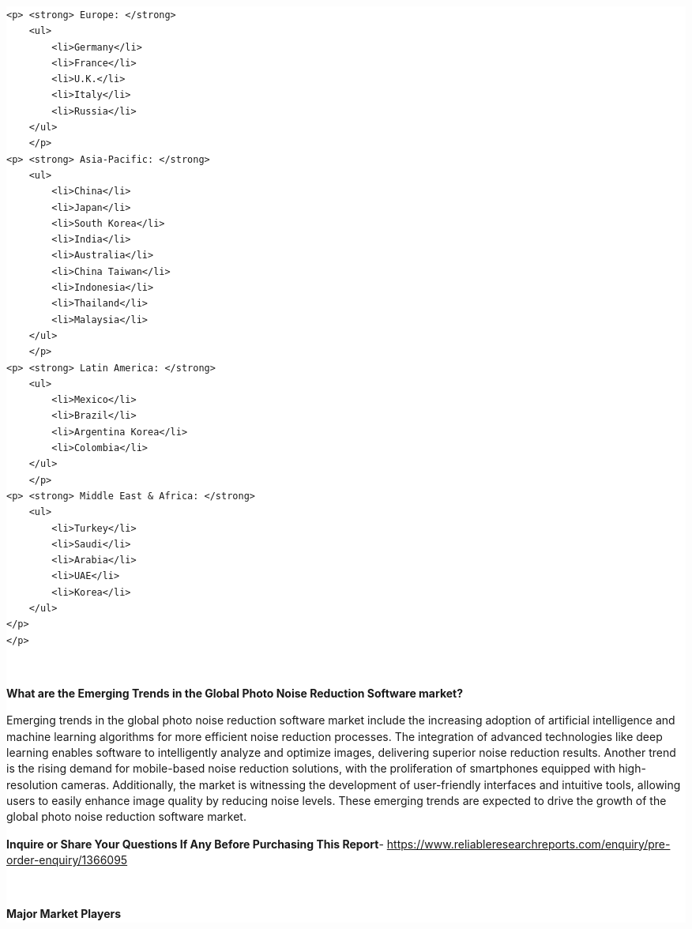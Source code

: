     <p> <strong> Europe: </strong>
        <ul>
            <li>Germany</li>
            <li>France</li>
            <li>U.K.</li>
            <li>Italy</li>
            <li>Russia</li>
        </ul>
        </p> 
    <p> <strong> Asia-Pacific: </strong>
        <ul>
            <li>China</li>
            <li>Japan</li>
            <li>South Korea</li>
            <li>India</li>
            <li>Australia</li>
            <li>China Taiwan</li>
            <li>Indonesia</li>
            <li>Thailand</li>
            <li>Malaysia</li>
        </ul>
        </p> 
    <p> <strong> Latin America: </strong>
        <ul>
            <li>Mexico</li>
            <li>Brazil</li>
            <li>Argentina Korea</li>
            <li>Colombia</li>
        </ul>
        </p> 
    <p> <strong> Middle East & Africa: </strong>
        <ul>
            <li>Turkey</li>
            <li>Saudi</li>
            <li>Arabia</li>
            <li>UAE</li>
            <li>Korea</li>
        </ul>
    </p>
    </p>
<p>&nbsp;</p>
<p><strong>What are the Emerging Trends in the Global Photo Noise Reduction Software market?</strong></p>
<p><p>Emerging trends in the global photo noise reduction software market include the increasing adoption of artificial intelligence and machine learning algorithms for more efficient noise reduction processes. The integration of advanced technologies like deep learning enables software to intelligently analyze and optimize images, delivering superior noise reduction results. Another trend is the rising demand for mobile-based noise reduction solutions, with the proliferation of smartphones equipped with high-resolution cameras. Additionally, the market is witnessing the development of user-friendly interfaces and intuitive tools, allowing users to easily enhance image quality by reducing noise levels. These emerging trends are expected to drive the growth of the global photo noise reduction software market.</p></p>
<p><strong>Inquire or Share Your Questions If Any Before Purchasing This Report</strong>- <a href="https://www.reliableresearchreports.com/enquiry/pre-order-enquiry/1366095">https://www.reliableresearchreports.com/enquiry/pre-order-enquiry/1366095</a></p>
<p>&nbsp;</p>
<p><strong>Major Market Players</strong></p>